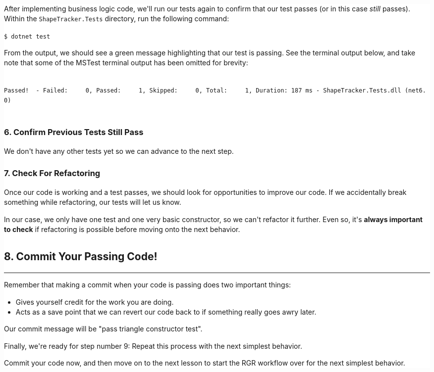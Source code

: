 After implementing business logic code, we'll run our tests again to confirm that our test passes (or in this case _still_ passes). Within the `ShapeTracker.Tests` directory, run the following command:

```
$ dotnet test
```

From the output, we should see a green message highlighting that our test is passing. See the terminal output below, and take note that some of the MSTest terminal output has been omitted for brevity:

<pre>
<code style={{color:'green'}}>
Passed!  - Failed:     0, Passed:     1, Skipped:     0, Total:     1, Duration: 187 ms - ShapeTracker.Tests.dll (net6.0)
</code>
</pre>

### 6. Confirm Previous Tests Still Pass

We don't have any other tests yet so we can advance to the next step.

### 7. Check For Refactoring

Once our code is working and a test passes, we should look for opportunities to improve our code. If we accidentally break something while refactoring, our tests will let us know.

In our case, we only have one test and one very basic constructor, so we can't refactor it further. Even so, it's **always important to check** if refactoring is possible before moving onto the next behavior.

## 8. Commit Your Passing Code!
---

Remember that making a commit when your code is passing does two important things:

* Gives yourself credit for the work you are doing.
* Acts as a save point that we can revert our code back to if something really goes awry later.

Our commit message will be "pass triangle constructor test".

Finally, we're ready for step number 9: Repeat this process with the next simplest behavior.

Commit your code now, and then move on to the next lesson to start the RGR workflow over for the next simplest behavior.

